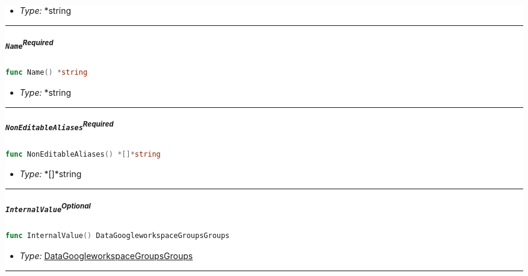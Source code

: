 - *Type:* *string

---

##### `Name`<sup>Required</sup> <a name="Name" id="@cdktf/provider-googleworkspace.dataGoogleworkspaceGroups.DataGoogleworkspaceGroupsGroupsOutputReference.property.name"></a>

```go
func Name() *string
```

- *Type:* *string

---

##### `NonEditableAliases`<sup>Required</sup> <a name="NonEditableAliases" id="@cdktf/provider-googleworkspace.dataGoogleworkspaceGroups.DataGoogleworkspaceGroupsGroupsOutputReference.property.nonEditableAliases"></a>

```go
func NonEditableAliases() *[]*string
```

- *Type:* *[]*string

---

##### `InternalValue`<sup>Optional</sup> <a name="InternalValue" id="@cdktf/provider-googleworkspace.dataGoogleworkspaceGroups.DataGoogleworkspaceGroupsGroupsOutputReference.property.internalValue"></a>

```go
func InternalValue() DataGoogleworkspaceGroupsGroups
```

- *Type:* <a href="#@cdktf/provider-googleworkspace.dataGoogleworkspaceGroups.DataGoogleworkspaceGroupsGroups">DataGoogleworkspaceGroupsGroups</a>

---



